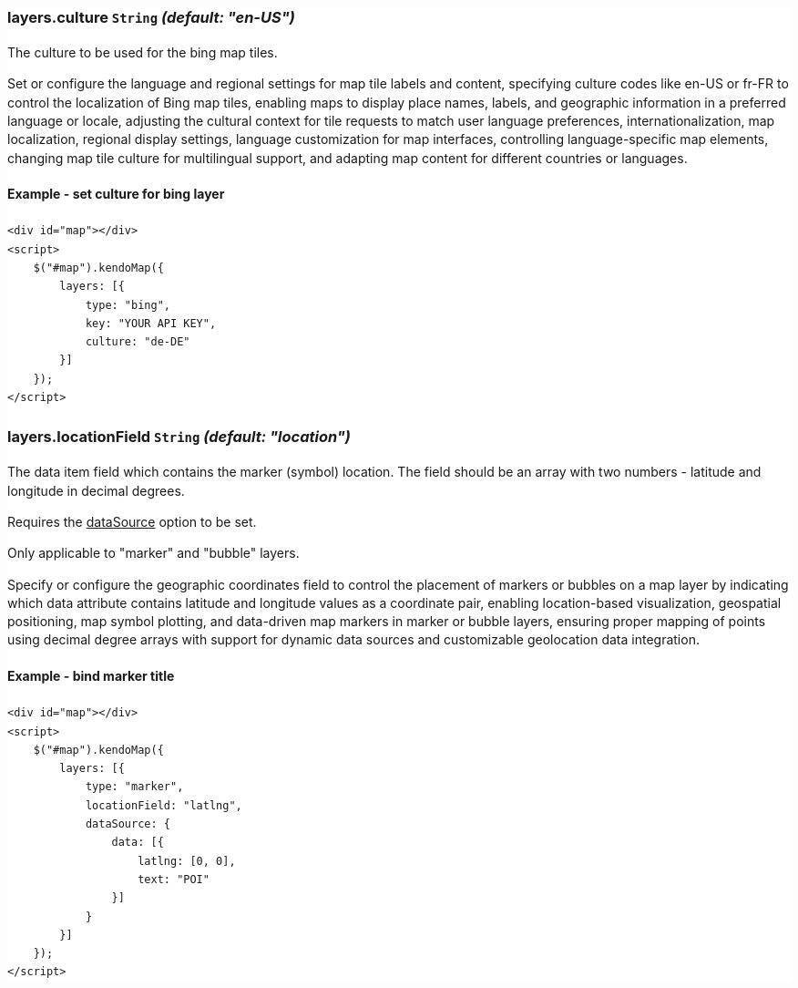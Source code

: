 ### layers.culture `String` *(default: "en-US")*

The culture to be used for the bing map tiles.


<div class="meta-api-description">
Set or configure the language and regional settings for map tile labels and content, specifying culture codes like en-US or fr-FR to control the localization of Bing map tiles, enabling maps to display place names, labels, and geographic information in a preferred language or locale, adjusting the cultural context for tile requests to match user language preferences, internationalization, map localization, regional display settings, language customization for map interfaces, controlling language-specific map elements, changing map tile culture for multilingual support, and adapting map content for different countries or languages.
</div>

#### Example - set culture for bing layer
    <div id="map"></div>
    <script>
        $("#map").kendoMap({
            layers: [{
                type: "bing",
                key: "YOUR API KEY",
                culture: "de-DE"
            }]
        });
    </script>

### layers.locationField `String` *(default: "location")*

The data item field which contains the marker (symbol) location.
The field should be an array with two numbers - latitude and longitude in decimal degrees.

Requires the [dataSource](/api/javascript/dataviz/ui/map#configuration-layers-dataSource) option to be set.

Only applicable to "marker" and "bubble" layers.


<div class="meta-api-description">
Specify or configure the geographic coordinates field to control the placement of markers or bubbles on a map layer by indicating which data attribute contains latitude and longitude values as a coordinate pair, enabling location-based visualization, geospatial positioning, map symbol plotting, and data-driven map markers in marker or bubble layers, ensuring proper mapping of points using decimal degree arrays with support for dynamic data sources and customizable geolocation data integration.
</div>

#### Example - bind marker title
    <div id="map"></div>
    <script>
        $("#map").kendoMap({
            layers: [{
                type: "marker",
                locationField: "latlng",
                dataSource: {
                    data: [{
                        latlng: [0, 0],
                        text: "POI"
                    }]
                }
            }]
        });
    </script>
